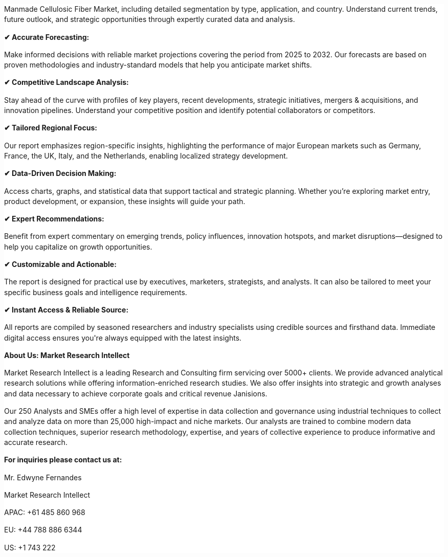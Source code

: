 Manmade Cellulosic Fiber Market, including detailed segmentation by type, application, and country. Understand current trends, future outlook, and strategic opportunities through expertly curated data and analysis.</p><p><strong>✔ Accurate Forecasting:</strong></p><p>Make informed decisions with reliable market projections covering the period from 2025 to 2032. Our forecasts are based on proven methodologies and industry-standard models that help you anticipate market shifts.</p><p><strong>✔ Competitive Landscape Analysis:</strong></p><p>Stay ahead of the curve with profiles of key players, recent developments, strategic initiatives, mergers &amp; acquisitions, and innovation pipelines. Understand your competitive position and identify potential collaborators or competitors.</p><p><strong>✔ Tailored Regional Focus:</strong></p><p>Our report emphasizes region-specific insights, highlighting the performance of major European markets such as Germany, France, the UK, Italy, and the Netherlands, enabling localized strategy development.</p><p><strong>✔ Data-Driven Decision Making:</strong></p><p>Access charts, graphs, and statistical data that support tactical and strategic planning. Whether you&rsquo;re exploring market entry, product development, or expansion, these insights will guide your path.</p><p><strong>✔ Expert Recommendations:</strong></p><p>Benefit from expert commentary on emerging trends, policy influences, innovation hotspots, and market disruptions&mdash;designed to help you capitalize on growth opportunities.</p><p><strong>✔ Customizable and Actionable:</strong></p><p>The report is designed for practical use by executives, marketers, strategists, and analysts. It can also be tailored to meet your specific business goals and intelligence requirements.</p><p><strong>✔ Instant Access &amp; Reliable Source:</strong></p><p>All reports are compiled by seasoned researchers and industry specialists using credible sources and firsthand data. Immediate digital access ensures you're always equipped with the latest insights.</p><p><strong><span class="font-[700]">About Us: Market Research Intellect</span></strong></p><p><span class="">Market Research Intellect is a leading Research and Consulting firm servicing over 5000+ clients. We provide advanced analytical research solutions while offering information-enriched research studies.&nbsp;</span>We also offer insights into strategic and growth analyses and data necessary to achieve corporate goals and critical revenue Janisions.</p><p><span class="">Our 250 Analysts and SMEs offer a high level of expertise in data collection and governance using industrial techniques to collect and analyze data on more than 25,000 high-impact and niche markets. Our analysts are trained to combine modern data collection techniques, superior research methodology, expertise, and years of collective experience to produce informative and accurate research.</span></p><p><strong>For inquiries please contact us at:</strong></p><p>Mr. Edwyne Fernandes</p><p>Market Research Intellect</p><p>APAC: +61 485 860 968</p><p>EU: +44 788 886 6344</p><p>US: +1 743 222